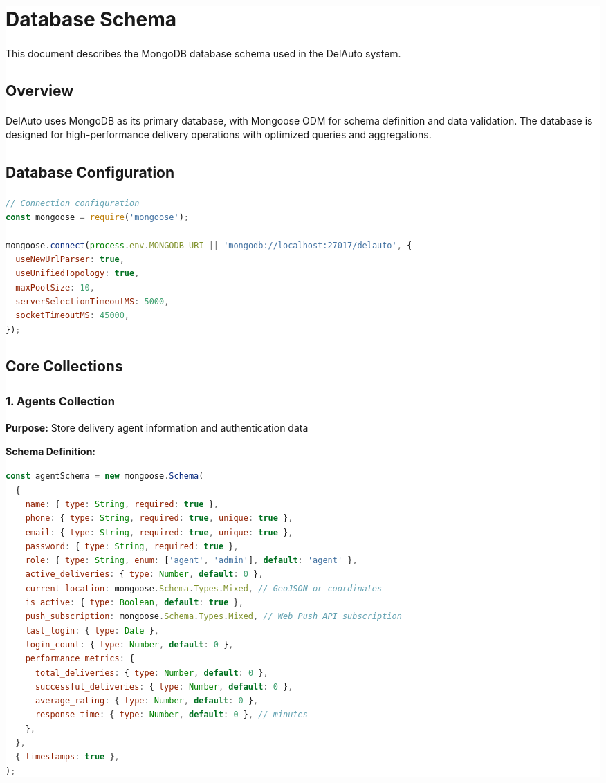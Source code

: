# Database Schema

This document describes the MongoDB database schema used in the DelAuto system.

## Overview

DelAuto uses MongoDB as its primary database, with Mongoose ODM for schema definition and data validation. The database is designed for high-performance delivery operations with optimized queries and aggregations.

## Database Configuration

```javascript
// Connection configuration
const mongoose = require('mongoose');

mongoose.connect(process.env.MONGODB_URI || 'mongodb://localhost:27017/delauto', {
  useNewUrlParser: true,
  useUnifiedTopology: true,
  maxPoolSize: 10,
  serverSelectionTimeoutMS: 5000,
  socketTimeoutMS: 45000,
});
```

## Core Collections

### 1. Agents Collection

**Purpose:** Store delivery agent information and authentication data

**Schema Definition:**
```javascript
const agentSchema = new mongoose.Schema(
  {
    name: { type: String, required: true },
    phone: { type: String, required: true, unique: true },
    email: { type: String, required: true, unique: true },
    password: { type: String, required: true },
    role: { type: String, enum: ['agent', 'admin'], default: 'agent' },
    active_deliveries: { type: Number, default: 0 },
    current_location: mongoose.Schema.Types.Mixed, // GeoJSON or coordinates
    is_active: { type: Boolean, default: true },
    push_subscription: mongoose.Schema.Types.Mixed, // Web Push API subscription
    last_login: { type: Date },
    login_count: { type: Number, default: 0 },
    performance_metrics: {
      total_deliveries: { type: Number, default: 0 },
      successful_deliveries: { type: Number, default: 0 },
      average_rating: { type: Number, default: 0 },
      response_time: { type: Number, default: 0 }, // minutes
    },
  },
  { timestamps: true },
);
```
